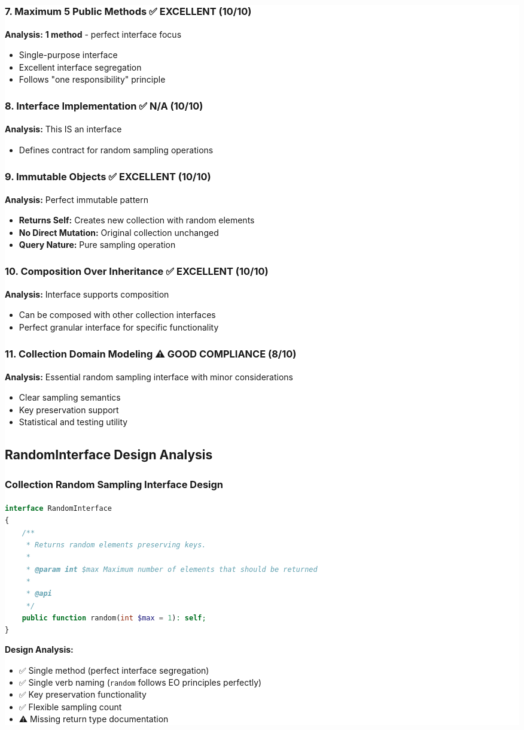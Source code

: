 ### 7. Maximum 5 Public Methods ✅ EXCELLENT (10/10)
**Analysis:** **1 method** - perfect interface focus
- Single-purpose interface
- Excellent interface segregation
- Follows "one responsibility" principle

### 8. Interface Implementation ✅ N/A (10/10)  
**Analysis:** This IS an interface
- Defines contract for random sampling operations

### 9. Immutable Objects ✅ EXCELLENT (10/10)
**Analysis:** Perfect immutable pattern
- **Returns Self:** Creates new collection with random elements
- **No Direct Mutation:** Original collection unchanged
- **Query Nature:** Pure sampling operation

### 10. Composition Over Inheritance ✅ EXCELLENT (10/10)
**Analysis:** Interface supports composition
- Can be composed with other collection interfaces
- Perfect granular interface for specific functionality

### 11. Collection Domain Modeling ⚠️ GOOD COMPLIANCE (8/10)
**Analysis:** Essential random sampling interface with minor considerations
- Clear sampling semantics
- Key preservation support
- Statistical and testing utility

## RandomInterface Design Analysis

### Collection Random Sampling Interface Design
```php
interface RandomInterface
{
    /**
     * Returns random elements preserving keys.
     *
     * @param int $max Maximum number of elements that should be returned
     *
     * @api
     */
    public function random(int $max = 1): self;
}
```

**Design Analysis:**
- ✅ Single method (perfect interface segregation)
- ✅ Single verb naming (`random` follows EO principles perfectly)
- ✅ Key preservation functionality
- ✅ Flexible sampling count
- ⚠️ Missing return type documentation
